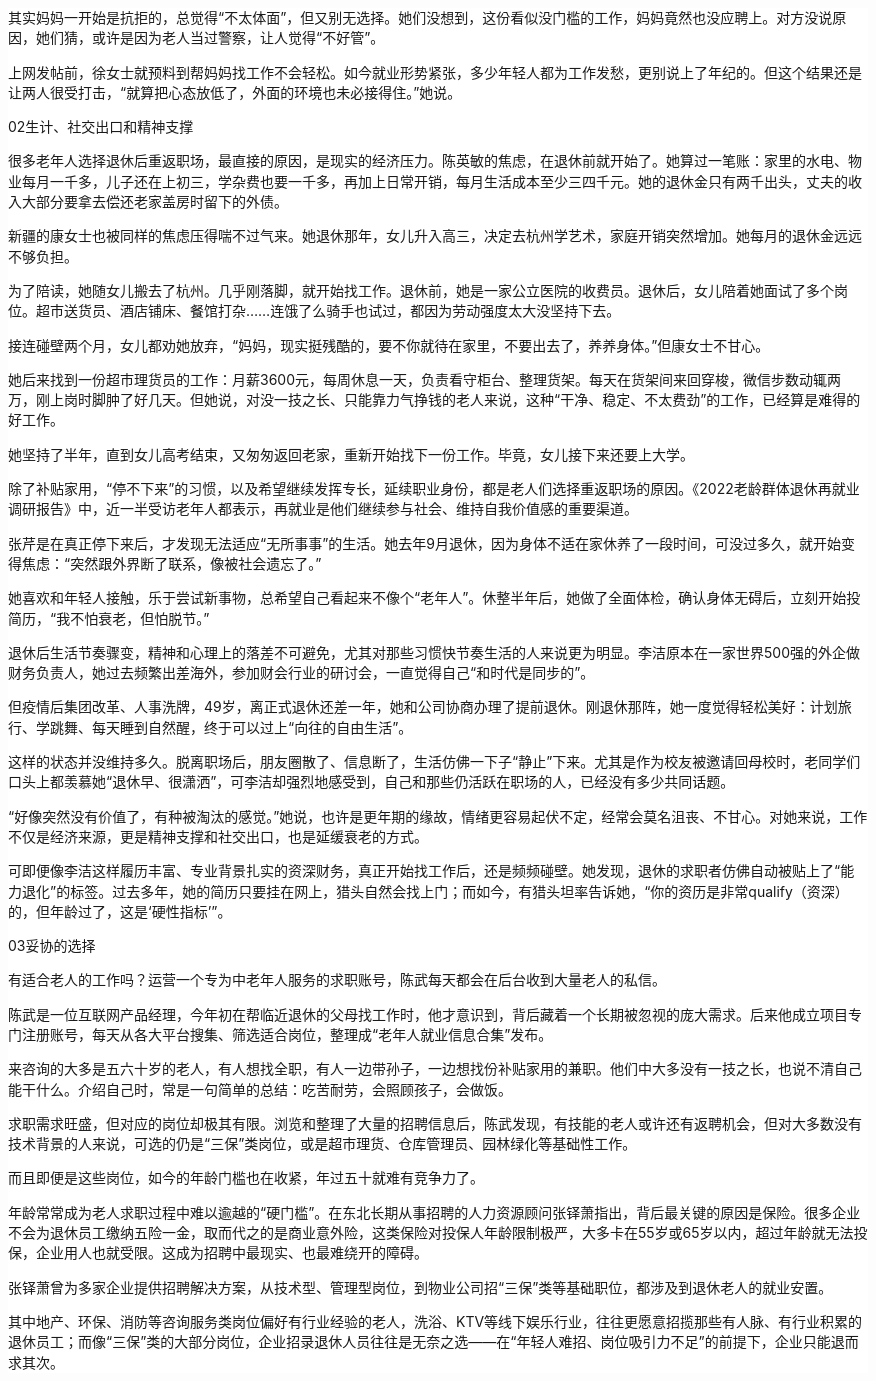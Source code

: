 其实妈妈一开始是抗拒的，总觉得“不太体面”，但又别无选择。她们没想到，这份看似没门槛的工作，妈妈竟然也没应聘上。对方没说原因，她们猜，或许是因为老人当过警察，让人觉得“不好管”。

上网发帖前，徐女士就预料到帮妈妈找工作不会轻松。如今就业形势紧张，多少年轻人都为工作发愁，更别说上了年纪的。但这个结果还是让两人很受打击，“就算把心态放低了，外面的环境也未必接得住。”她说。

02生计、社交出口和精神支撑

很多老年人选择退休后重返职场，最直接的原因，是现实的经济压力。陈英敏的焦虑，在退休前就开始了。她算过一笔账：家里的水电、物业每月一千多，儿子还在上初三，学杂费也要一千多，再加上日常开销，每月生活成本至少三四千元。她的退休金只有两千出头，丈夫的收入大部分要拿去偿还老家盖房时留下的外债。

新疆的康女士也被同样的焦虑压得喘不过气来。她退休那年，女儿升入高三，决定去杭州学艺术，家庭开销突然增加。她每月的退休金远远不够负担。

为了陪读，她随女儿搬去了杭州。几乎刚落脚，就开始找工作。退休前，她是一家公立医院的收费员。退休后，女儿陪着她面试了多个岗位。超市送货员、酒店铺床、餐馆打杂……连饿了么骑手也试过，都因为劳动强度太大没坚持下去。

接连碰壁两个月，女儿都劝她放弃，“妈妈，现实挺残酷的，要不你就待在家里，不要出去了，养养身体。”但康女士不甘心。

她后来找到一份超市理货员的工作：月薪3600元，每周休息一天，负责看守柜台、整理货架。每天在货架间来回穿梭，微信步数动辄两万，刚上岗时脚肿了好几天。但她说，对没一技之长、只能靠力气挣钱的老人来说，这种“干净、稳定、不太费劲”的工作，已经算是难得的好工作。

她坚持了半年，直到女儿高考结束，又匆匆返回老家，重新开始找下一份工作。毕竟，女儿接下来还要上大学。

除了补贴家用，“停不下来”的习惯，以及希望继续发挥专长，延续职业身份，都是老人们选择重返职场的原因。《2022老龄群体退休再就业调研报告》中，近一半受访老年人都表示，再就业是他们继续参与社会、维持自我价值感的重要渠道。

张芹是在真正停下来后，才发现无法适应“无所事事”的生活。她去年9月退休，因为身体不适在家休养了一段时间，可没过多久，就开始变得焦虑：“突然跟外界断了联系，像被社会遗忘了。”

她喜欢和年轻人接触，乐于尝试新事物，总希望自己看起来不像个“老年人”。休整半年后，她做了全面体检，确认身体无碍后，立刻开始投简历，“我不怕衰老，但怕脱节。”

退休后生活节奏骤变，精神和心理上的落差不可避免，尤其对那些习惯快节奏生活的人来说更为明显。李洁原本在一家世界500强的外企做财务负责人，她过去频繁出差海外，参加财会行业的研讨会，一直觉得自己“和时代是同步的”。

但疫情后集团改革、人事洗牌，49岁，离正式退休还差一年，她和公司协商办理了提前退休。刚退休那阵，她一度觉得轻松美好：计划旅行、学跳舞、每天睡到自然醒，终于可以过上“向往的自由生活”。

这样的状态并没维持多久。脱离职场后，朋友圈散了、信息断了，生活仿佛一下子“静止”下来。尤其是作为校友被邀请回母校时，老同学们口头上都羡慕她“退休早、很潇洒”，可李洁却强烈地感受到，自己和那些仍活跃在职场的人，已经没有多少共同话题。

“好像突然没有价值了，有种被淘汰的感觉。”她说，也许是更年期的缘故，情绪更容易起伏不定，经常会莫名沮丧、不甘心。对她来说，工作不仅是经济来源，更是精神支撑和社交出口，也是延缓衰老的方式。

可即便像李洁这样履历丰富、专业背景扎实的资深财务，真正开始找工作后，还是频频碰壁。她发现，退休的求职者仿佛自动被贴上了“能力退化”的标签。过去多年，她的简历只要挂在网上，猎头自然会找上门；而如今，有猎头坦率告诉她，“你的资历是非常qualify（资深）的，但年龄过了，这是‘硬性指标’”。

03妥协的选择

有适合老人的工作吗？运营一个专为中老年人服务的求职账号，陈武每天都会在后台收到大量老人的私信。

陈武是一位互联网产品经理，今年初在帮临近退休的父母找工作时，他才意识到，背后藏着一个长期被忽视的庞大需求。后来他成立项目专门注册账号，每天从各大平台搜集、筛选适合岗位，整理成“老年人就业信息合集”发布。

来咨询的大多是五六十岁的老人，有人想找全职，有人一边带孙子，一边想找份补贴家用的兼职。他们中大多没有一技之长，也说不清自己能干什么。介绍自己时，常是一句简单的总结：吃苦耐劳，会照顾孩子，会做饭。

求职需求旺盛，但对应的岗位却极其有限。浏览和整理了大量的招聘信息后，陈武发现，有技能的老人或许还有返聘机会，但对大多数没有技术背景的人来说，可选的仍是“三保”类岗位，或是超市理货、仓库管理员、园林绿化等基础性工作。

而且即便是这些岗位，如今的年龄门槛也在收紧，年过五十就难有竞争力了。

年龄常常成为老人求职过程中难以逾越的“硬门槛”。在东北长期从事招聘的人力资源顾问张铎萧指出，背后最关键的原因是保险。很多企业不会为退休员工缴纳五险一金，取而代之的是商业意外险，这类保险对投保人年龄限制极严，大多卡在55岁或65岁以内，超过年龄就无法投保，企业用人也就受限。这成为招聘中最现实、也最难绕开的障碍。

张铎萧曾为多家企业提供招聘解决方案，从技术型、管理型岗位，到物业公司招“三保”类等基础职位，都涉及到退休老人的就业安置。

其中地产、环保、消防等咨询服务类岗位偏好有行业经验的老人，洗浴、KTV等线下娱乐行业，往往更愿意招揽那些有人脉、有行业积累的退休员工；而像“三保”类的大部分岗位，企业招录退休人员往往是无奈之选——在“年轻人难招、岗位吸引力不足”的前提下，企业只能退而求其次。
